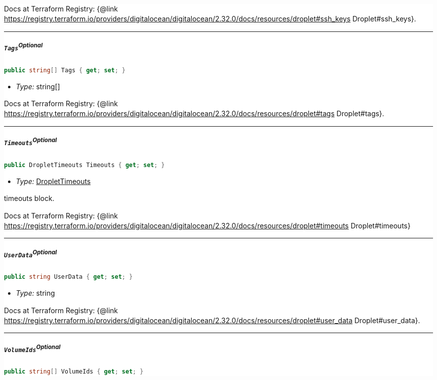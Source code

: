 Docs at Terraform Registry: {@link https://registry.terraform.io/providers/digitalocean/digitalocean/2.32.0/docs/resources/droplet#ssh_keys Droplet#ssh_keys}.

---

##### `Tags`<sup>Optional</sup> <a name="Tags" id="@cdktf/provider-digitalocean.droplet.DropletConfig.property.tags"></a>

```csharp
public string[] Tags { get; set; }
```

- *Type:* string[]

Docs at Terraform Registry: {@link https://registry.terraform.io/providers/digitalocean/digitalocean/2.32.0/docs/resources/droplet#tags Droplet#tags}.

---

##### `Timeouts`<sup>Optional</sup> <a name="Timeouts" id="@cdktf/provider-digitalocean.droplet.DropletConfig.property.timeouts"></a>

```csharp
public DropletTimeouts Timeouts { get; set; }
```

- *Type:* <a href="#@cdktf/provider-digitalocean.droplet.DropletTimeouts">DropletTimeouts</a>

timeouts block.

Docs at Terraform Registry: {@link https://registry.terraform.io/providers/digitalocean/digitalocean/2.32.0/docs/resources/droplet#timeouts Droplet#timeouts}

---

##### `UserData`<sup>Optional</sup> <a name="UserData" id="@cdktf/provider-digitalocean.droplet.DropletConfig.property.userData"></a>

```csharp
public string UserData { get; set; }
```

- *Type:* string

Docs at Terraform Registry: {@link https://registry.terraform.io/providers/digitalocean/digitalocean/2.32.0/docs/resources/droplet#user_data Droplet#user_data}.

---

##### `VolumeIds`<sup>Optional</sup> <a name="VolumeIds" id="@cdktf/provider-digitalocean.droplet.DropletConfig.property.volumeIds"></a>

```csharp
public string[] VolumeIds { get; set; }
```
